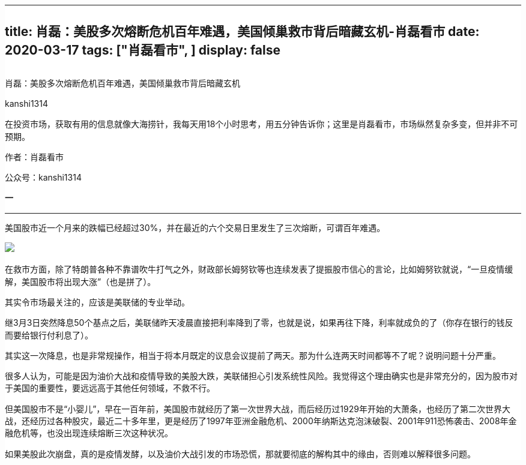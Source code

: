 
---
title:  肖磊：美股多次熔断危机百年难遇，美国倾巢救市背后暗藏玄机-肖磊看市
date: 2020-03-17
tags: ["肖磊看市", ]
display: false
---


## 



肖磊：美股多次熔断危机百年难遇，美国倾巢救市背后暗藏玄机




kanshi1314




在投资市场，获取有用的信息就像大海捞针，我每天用18个小时思考，用五分钟告诉你；这里是肖磊看市，市场纵然复杂多变，但并非不可预期。


作者：肖磊看市

公众号：kanshi1314



**一**

****

美国股市近一个月来的跌幅已经超过30%，并在最近的六个交易日里发生了三次熔断，可谓百年难遇。



<img class="rich_pages" data-backh="374" data-backw="578" data-ratio="0.6475037821482602" data-s="300,640" src="https://mmbiz.qpic.cn/mmbiz_png/rIYcHn0KrPRqRQ1aibiaIrF7pkibJUKlH1Hjajpe35tbvXMflExaTC844Uno5xxIvXKU18OYraB4ic5uU8DPViaicgRw/640?wx_fmt=png" data-type="png" data-w="661" style="width: 100%;height: auto;"/>



在救市方面，除了特朗普各种不靠谱吹牛打气之外，财政部长姆努钦等也连续发表了提振股市信心的言论，比如姆努钦就说，“一旦疫情缓解，美国股市将出现大涨”（也是拼了）。



其实令市场最关注的，应该是美联储的专业举动。



继3月3日突然降息50个基点之后，美联储昨天凌晨直接把利率降到了零，也就是说，如果再往下降，利率就成负的了（你存在银行的钱反而要给银行付利息了）。



其实这一次降息，也是非常规操作，相当于将本月既定的议息会议提前了两天。那为什么连两天时间都等不了呢？说明问题十分严重。



很多人认为，可能是因为油价大战和疫情导致的美股大跌，美联储担心引发系统性风险。我觉得这个理由确实也是非常充分的，因为股市对于美国的重要性，要远远高于其他任何领域，不救不行。



但美国股市不是“小婴儿”，早在一百年前，美国股市就经历了第一次世界大战，而后经历过1929年开始的大萧条，也经历了第二次世界大战，还经历过各种股灾，最近二十多年里，更是经历了1997年亚洲金融危机、2000年纳斯达克泡沫破裂、2001年911恐怖袭击、2008年金融危机等，也没出现连续熔断三次这种状况。



如果美股此次崩盘，真的是疫情发酵，以及油价大战引发的市场恐慌，那就要彻底的解构其中的缘由，否则难以解释很多问题。
